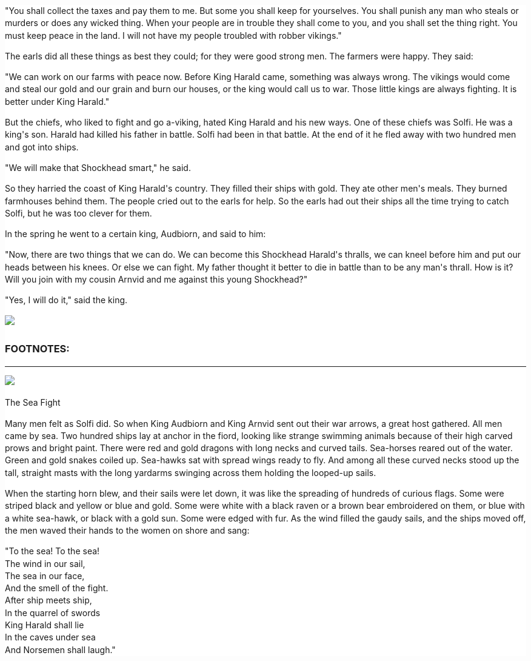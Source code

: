 "You shall collect the taxes and pay them to me. But some you shall keep for yourselves. You shall punish any man who steals or murders or does any wicked thing. When your people are in trouble they shall come to you, and you shall set the thing right. You must keep peace in the land. I will not have my people troubled with robber vikings."

The earls did all these things as best they could; for they were good strong men. The farmers were happy. They said: 

"We can work on our farms with peace now. Before King Harald came, something was always wrong. The vikings would come and steal our gold and our grain and burn our houses, or the king would call us to war. Those little kings are always fighting. It is better under King Harald."

But the chiefs, who liked to fight and go a-viking, hated King Harald and his new ways. One of these chiefs was Solfi. He was a king's son. Harald had killed his father in battle. Solfi had been in that battle. At the end of it he fled away with two hundred men and got into ships.

"We will make that Shockhead smart," he said.

So they harried the coast of King Harald's country. They filled their ships with gold. They ate other men's meals. They burned farmhouses behind them. The people cried out to the earls for help. So the earls had out their ships all the time trying to catch Solfi, but he was too clever for them.

In the spring he went to a certain king, Audbiorn, and said to him: 

"Now, there are two things that we can do. We can become this Shockhead Harald's thralls, we can kneel before him and put our heads between his knees. Or else we can fight. My father thought it better to die in battle than to be any man's thrall. How is it? Will you join with my cousin Arnvid and me against this young Shockhead?"

"Yes, I will do it," said the king.

![](images/011.png)

### FOOTNOTES:

---

![](images/028.png)

The Sea Fight

Many men felt as Solfi did. So when King Audbiorn and King Arnvid sent out their war arrows, a great host gathered. All men came by sea. Two hundred ships lay at anchor in the fiord, looking like strange swimming animals because of their high carved prows and bright paint. There were red and gold dragons with long necks and curved tails. Sea-horses reared out of the water. Green and gold snakes coiled up. Sea-hawks sat with spread wings ready to fly. And among all these curved necks stood up the tall, straight masts with the long yardarms swinging across them holding the looped-up sails.

When the starting horn blew, and their sails were let down, it was like the spreading of hundreds of curious flags. Some were striped black and yellow or blue and gold. Some were white with a black raven or a brown bear embroidered on them, or blue with a white sea-hawk,  or black with a gold sun. Some were edged with fur. As the wind filled the gaudy sails, and the ships moved off, the men waved their hands to the women on shore and sang:

"To the sea! To the sea!  
The wind in our sail,  
The sea in our face,  
And the smell of the fight.  
After ship meets ship,  
In the quarrel of swords  
King Harald shall lie  
In the caves under sea  
And Norsemen shall laugh."  
